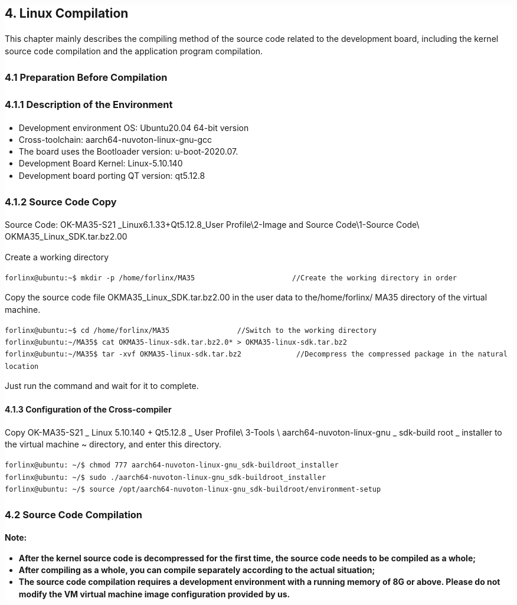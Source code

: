 ## 4\. Linux Compilation

This chapter mainly describes the compiling method of the source code related to the development board, including the kernel source code compilation and the application program compilation.

### 4.1 Preparation Before Compilation

### 4.1.1 Description of the Environment

+ Development environment OS: Ubuntu20.04 64-bit version
+ Cross-toolchain: aarch64-nuvoton-linux-gnu-gcc
+ The board uses the Bootloader version: u-boot-2020.07.
+ Development Board Kernel: Linux-5.10.140
+ Development board porting QT version: qt5.12.8

### 4.1.2 Source Code Copy

Source Code: OK-MA35-S21 \_Linux6.1.33+Qt5.12.8\_User Profile\\2-Image and Source Code\\1-Source Code\\ OKMA35\_Linux\_SDK.tar.bz2.00

Create a working directory

```plain
forlinx@ubuntu:~$ mkdir -p /home/forlinx/MA35                       //Create the working directory in order
```

Copy the source code file OKMA35\_Linux\_SDK.tar.bz2.00 in the user data to the/home/forlinx/ MA35 directory of the virtual machine.

```plain
forlinx@ubuntu:~$ cd /home/forlinx/MA35                //Switch to the working directory
forlinx@ubuntu:~/MA35$ cat OKMA35-linux-sdk.tar.bz2.0* > OKMA35-linux-sdk.tar.bz2
forlinx@ubuntu:~/MA35$ tar -xvf OKMA35-linux-sdk.tar.bz2             //Decompress the compressed package in the natural location
```

Just run the command and wait for it to complete.

#### 4.1.3 Configuration of the Cross-compiler

Copy OK-MA35-S21 \_ Linux 5.10.140 + Qt5.12.8 \_ User Profile\\ 3-Tools \\ aarch64-nuvoton-linux-gnu \_ sdk-build root \_ installer to the virtual machine ~ directory, and enter this directory.

```plain
forlinx@ubuntu: ~/$ chmod 777 aarch64-nuvoton-linux-gnu_sdk-buildroot_installer
forlinx@ubuntu: ~/$ sudo ./aarch64-nuvoton-linux-gnu_sdk-buildroot_installer
forlinx@ubuntu: ~/$ source /opt/aarch64-nuvoton-linux-gnu_sdk-buildroot/environment-setup
```

### 4.2 Source Code Compilation

**Note:**

+ **After the kernel source code is decompressed for the first time, the source code needs to be compiled as a whole;**
+ **After compiling as a whole, you can compile separately according to the actual situation;**
+ **The source code compilation requires a development environment with a running memory of 8G or above. Please do not modify the VM virtual machine image configuration provided by us.**
